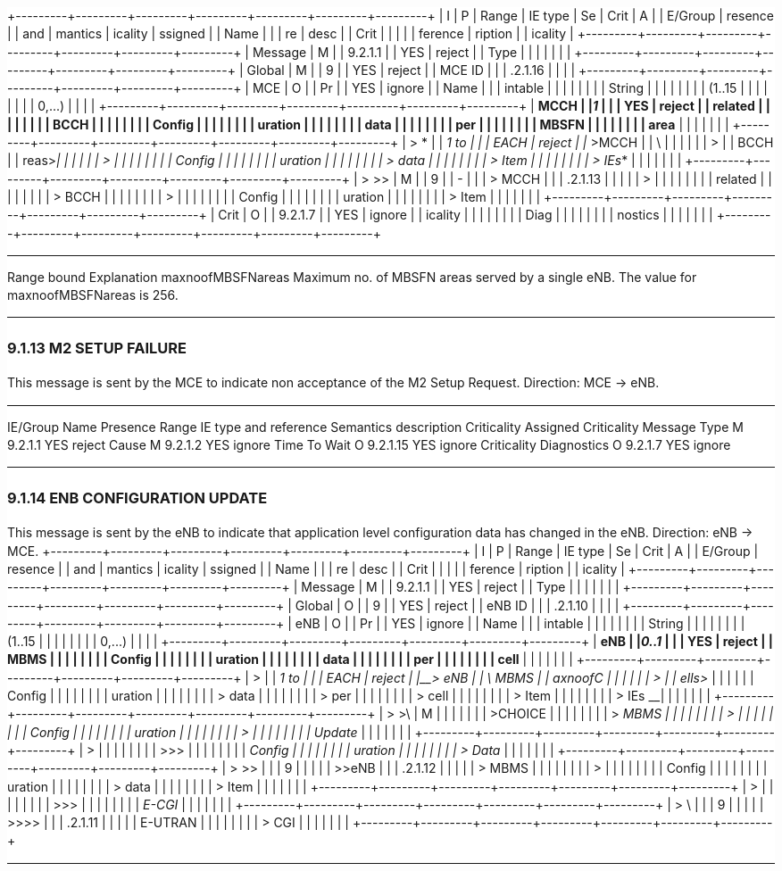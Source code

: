 +---------+---------+---------+---------+---------+---------+---------+ | I | P | Range | IE type | Se | Crit | A | | E/Group | resence | | and | mantics | icality | ssigned | | Name | | | re | desc | | Crit | | | | | ference | ription | | icality | +---------+---------+---------+---------+---------+---------+---------+ | Message | M | | 9.2.1.1 | | YES | reject | | Type | | | | | | | +---------+---------+---------+---------+---------+---------+---------+ | Global | M | | 9 | | YES | reject | | MCE ID | | | .2.1.16 | | | | +---------+---------+---------+---------+---------+---------+---------+ | MCE | O | | Pr | | YES | ignore | | Name | | | intable | | | | | | | | String | | | | | | | | (1..15 | | | | | | | | 0,...) | | | | +---------+---------+---------+---------+---------+---------+---------+ | **MCCH | |_1_ | | | YES | reject | | related | | | | | | | | BCCH | | | | | | | | Config | | | | | | | | uration | | | | | | | | data | | | | | | | | per | | | | | | | | MBSFN | | | | | | | | area** | | | | | | | +---------+---------+---------+---------+---------+---------+---------+ | > * | | _1 to | | | EACH | reject | |_ >MCCH | | \ | | | | | | > | |  BCCH | | reas>_| | | | | | > | | | | | | | | Config | | | | | | | | uration | | | | | | | | > data | | | | | | | | > Item | | | | | | | | > IEs_* | | | | | | | +---------+---------+---------+---------+---------+---------+---------+ | > >> | M | | 9 | | - | | | > MCCH | | | .2.1.13 | | | | | > | | | | | | | | related | | | | | | | | > BCCH | | | | | | | | > | | | | | | | | Config | | | | | | | | uration | | | | | | | | > Item | | | | | | | +---------+---------+---------+---------+---------+---------+---------+ | Crit | O | | 9.2.1.7 | | YES | ignore | | icality | | | | | | | | Diag | | | | | | | | nostics | | | | | | | +---------+---------+---------+---------+---------+---------+---------+
* * *
Range bound Explanation maxnoofMBSFNareas Maximum no. of MBSFN areas served by
a single eNB. The value for maxnoofMBSFNareas is 256.
* * *
### 9.1.13 M2 SETUP FAILURE
This message is sent by the MCE to indicate non acceptance of the M2 Setup
Request.
Direction: MCE → eNB.
* * *
IE/Group Name Presence Range IE type and reference Semantics description
Criticality Assigned Criticality Message Type M 9.2.1.1 YES reject Cause M
9.2.1.2 YES ignore Time To Wait O 9.2.1.15 YES ignore Criticality Diagnostics
O 9.2.1.7 YES ignore
* * *
### 9.1.14 ENB CONFIGURATION UPDATE
This message is sent by the eNB to indicate that application level
configuration data has changed in the eNB.
Direction: eNB → MCE.
+---------+---------+---------+---------+---------+---------+---------+ | I | P | Range | IE type | Se | Crit | A | | E/Group | resence | | and | mantics | icality | ssigned | | Name | | | re | desc | | Crit | | | | | ference | ription | | icality | +---------+---------+---------+---------+---------+---------+---------+ | Message | M | | 9.2.1.1 | | YES | reject | | Type | | | | | | | +---------+---------+---------+---------+---------+---------+---------+ | Global | O | | 9 | | YES | reject | | eNB ID | | | .2.1.10 | | | | +---------+---------+---------+---------+---------+---------+---------+ | eNB | O | | Pr | | YES | ignore | | Name | | | intable | | | | | | | | String | | | | | | | | (1..15 | | | | | | | | 0,...) | | | | +---------+---------+---------+---------+---------+---------+---------+ | **eNB | |_0..1_ | | | YES | reject | | MBMS | | | | | | | | Config | | | | | | | | uration | | | | | | | | data | | | | | | | | per | | | | | | | | cell** | | | | | | | +---------+---------+---------+---------+---------+---------+---------+ | > | | _1 to | | | EACH | reject | |__> eNB | | \ MBMS | | axnoofC | | | | | | > | | ells>_ | | | | | | Config | | | | | | | | uration | | | | | | | | > data | | | | | | | | > per | | | | | | | | > cell | | | | | | | | > Item | | | | | | | | > IEs __| | | | | | | +---------+---------+---------+---------+---------+---------+---------+ | > >\ | M | | | | | | | >CHOICE | | | | | | | | > _MBMS | | | | | | | | > | | | | | | | | Config | | | | | | | | uration | | | | | | | | > | | | | | | | | Update_ | | | | | | | +---------+---------+---------+---------+---------+---------+---------+ | > | | | | | | | | >>> | | | | | | | | _Config | | | | | | | | uration | | | | | | | | > Data_ | | | | | | | +---------+---------+---------+---------+---------+---------+---------+ | > >> | | | 9 | | | | | >>eNB | | | .2.1.12 | | | | | > MBMS | | | | | | | | > | | | | | | | | Config | | | | | | | | uration | | | | | | | | > data | | | | | | | | > Item | | | | | | | +---------+---------+---------+---------+---------+---------+---------+ | > | | | | | | | | >>> | | | | | | | | _E-CGI_ | | | | | | | +---------+---------+---------+---------+---------+---------+---------+ | > \ | | | 9 | | | | | >>>> | | | .2.1.11 | | | | | E-UTRAN | | | | | | | | > CGI | | | | | | | +---------+---------+---------+---------+---------+---------+---------+
* * *